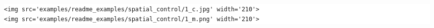     <img src='examples/readme_examples/spatial_control/1_c.jpg' width='210'>
    <img src='examples/readme_examples/spatial_control/1_m.png' width='210'>